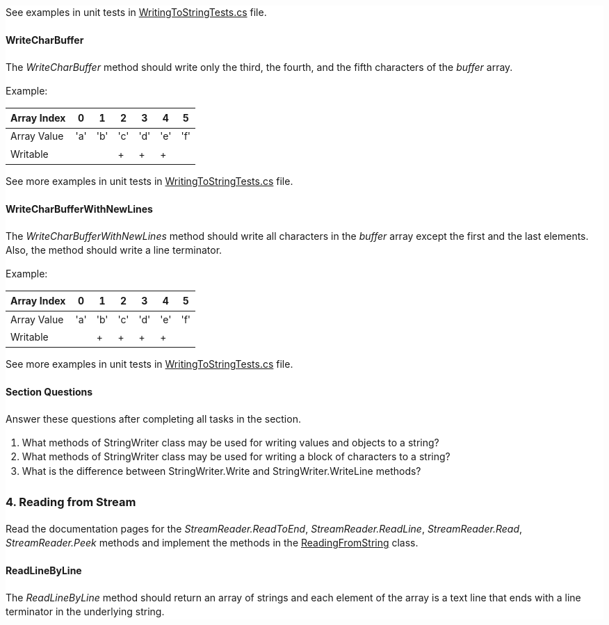 See examples in unit tests in [WritingToStringTests.cs](WorkingWithStreams.Tests/WritingToStringTests.cs) file.


#### WriteCharBuffer

The _WriteCharBuffer_ method should write only the third, the fourth, and the fifth characters of the _buffer_ array.

Example:

| Array Index | 0   | 1   | 2   | 3   | 4   | 5   |
|-------------|-----|-----|-----|-----|-----|-----|
| Array Value | 'a' | 'b' | 'c' | 'd' | 'e' | 'f' |
| Writable    |     |     | +   | +   | +   |     |

See more examples in unit tests in [WritingToStringTests.cs](WorkingWithStreams.Tests/WritingToStringTests.cs) file.


#### WriteCharBufferWithNewLines

The _WriteCharBufferWithNewLines_ method should write all characters in the _buffer_ array except the first and the last elements. Also, the method should write a line terminator.

Example:

| Array Index | 0   | 1   | 2   | 3   | 4   | 5   |
|-------------|-----|-----|-----|-----|-----|-----|
| Array Value | 'a' | 'b' | 'c' | 'd' | 'e' | 'f' |
| Writable    |     | +   | +   | +   | +   |     |

See more examples in unit tests in [WritingToStringTests.cs](WorkingWithStreams.Tests/WritingToStringTests.cs) file.


#### Section Questions

Answer these questions after completing all tasks in the section.

1. What methods of StringWriter class may be used for writing values and objects to a string?
1. What methods of StringWriter class may be used for writing a block of characters to a string?
1. What is the difference between StringWriter.Write and StringWriter.WriteLine methods?


### 4. Reading from Stream

Read the documentation pages for the _StreamReader.ReadToEnd_, _StreamReader.ReadLine_, _StreamReader.Read_, _StreamReader.Peek_ methods and implement the methods in the [ReadingFromString](WorkingWithStreams/ReadingFromStream.cs) class.


#### ReadLineByLine

The _ReadLineByLine_ method should return an array of strings and each element of the array is a text line that ends with a line terminator in the underlying string.
